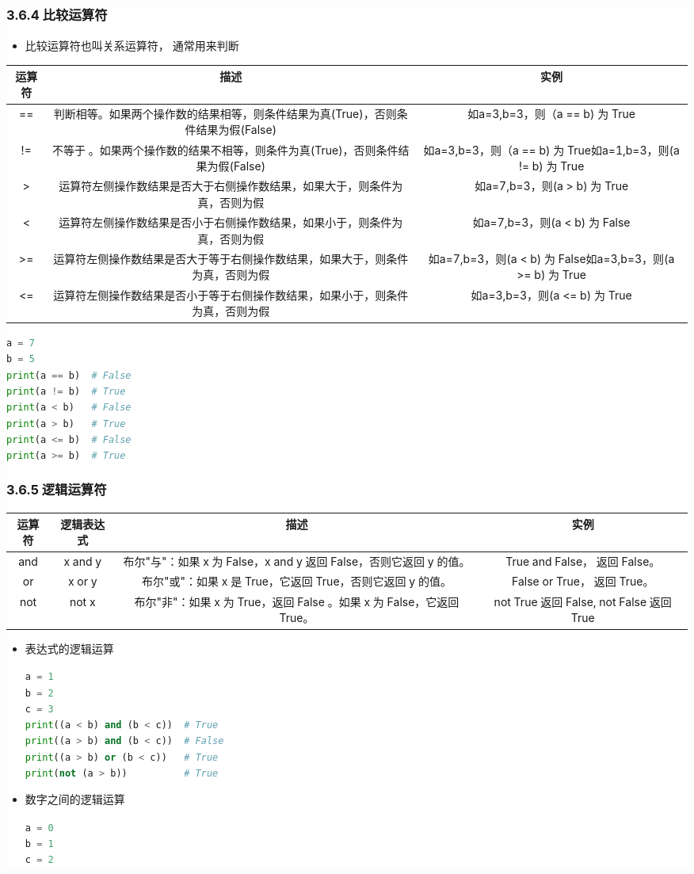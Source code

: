 ### 3.6.4 比较运算符

- 比较运算符也叫关系运算符， 通常用来判断

| 运算符 |                                       描述                                        |                            实例                             |
| :----: | :-------------------------------------------------------------------------------: | :---------------------------------------------------------: |
|   ==   | 判断相等。如果两个操作数的结果相等，则条件结果为真(True)，否则条件结果为假(False) |               如a=3,b=3，则（a == b) 为 True                |
|   !=   |  不等于 。如果两个操作数的结果不相等，则条件为真(True)，否则条件结果为假(False)   | 如a=3,b=3，则（a == b) 为 True如a=1,b=3，则(a != b) 为 True |
|   >    |    运算符左侧操作数结果是否大于右侧操作数结果，如果大于，则条件为真，否则为假     |                如a=7,b=3，则(a > b) 为 True                 |
|   <    |    运算符左侧操作数结果是否小于右侧操作数结果，如果小于，则条件为真，否则为假     |                如a=7,b=3，则(a < b) 为 False                |
|   >=   |  运算符左侧操作数结果是否大于等于右侧操作数结果，如果大于，则条件为真，否则为假   | 如a=7,b=3，则(a < b) 为 False如a=3,b=3，则(a >= b) 为 True  |
|   <=   |  运算符左侧操作数结果是否小于等于右侧操作数结果，如果小于，则条件为真，否则为假   |                如a=3,b=3，则(a <= b) 为 True                |

```python
a = 7
b = 5
print(a == b)  # False
print(a != b)  # True
print(a < b)   # False
print(a > b)   # True
print(a <= b)  # False
print(a >= b)  # True
```

### 3.6.5 逻辑运算符

| 运算符 | 逻辑表达式 |                                 描述                                  |                   实例                   |
| :----: | :--------: | :-------------------------------------------------------------------: | :--------------------------------------: |
|  and   |  x and y   |  布尔"与"：如果 x 为 False，x and y 返回 False，否则它返回 y 的值。   |      True and False， 返回 False。       |
|   or   |   x or y   |      布尔"或"：如果 x 是 True，它返回 True，否则它返回 y 的值。       |       False or True， 返回 True。        |
|  not   |   not x    | 布尔"非"：如果 x 为 True，返回 False 。如果 x 为 False，它返回 True。 | not True 返回 False, not False 返回 True |


- 表达式的逻辑运算
    ```python
    a = 1
    b = 2
    c = 3
    print((a < b) and (b < c))  # True
    print((a > b) and (b < c))  # False
    print((a > b) or (b < c))   # True
    print(not (a > b))          # True
    ```



- 数字之间的逻辑运算
    ```python
    a = 0
    b = 1
    c = 2
